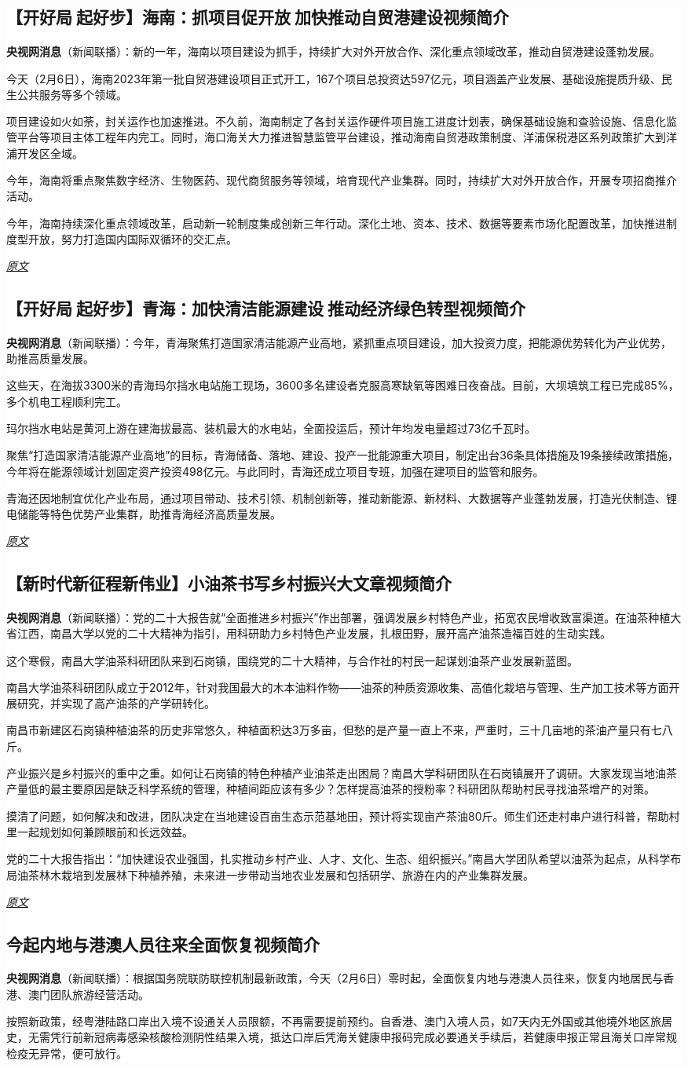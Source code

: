 ## 【开好局 起好步】海南：抓项目促开放 加快推动自贸港建设视频简介

**央视网消息**（新闻联播）：新的一年，海南以项目建设为抓手，持续扩大对外开放合作、深化重点领域改革，推动自贸港建设蓬勃发展。

今天（2月6日），海南2023年第一批自贸港建设项目正式开工，167个项目总投资达597亿元，项目涵盖产业发展、基础设施提质升级、民生公共服务等多个领域。

项目建设如火如荼，封关运作也加速推进。不久前，海南制定了各封关运作硬件项目施工进度计划表，确保基础设施和查验设施、信息化监管平台等项目主体工程年内完工。同时，海口海关大力推进智慧监管平台建设，推动海南自贸港政策制度、洋浦保税港区系列政策扩大到洋浦开发区全域。

今年，海南将重点聚焦数字经济、生物医药、现代商贸服务等领域，培育现代产业集群。同时，持续扩大对外开放合作，开展专项招商推介活动。

今年，海南持续深化重点领域改革，启动新一轮制度集成创新三年行动。深化土地、资本、技术、数据等要素市场化配置改革，加快推进制度型开放，努力打造国内国际双循环的交汇点。

*[原文](https://tv.cctv.com/2023/02/06/VIDEaqkM6ireNfbmcesXbxol230206.shtml)*


## 【开好局 起好步】青海：加快清洁能源建设 推动经济绿色转型视频简介

**央视网消息**（新闻联播）：今年，青海聚焦打造国家清洁能源产业高地，紧抓重点项目建设，加大投资力度，把能源优势转化为产业优势，助推高质量发展。

这些天，在海拔3300米的青海玛尔挡水电站施工现场，3600多名建设者克服高寒缺氧等困难日夜奋战。目前，大坝填筑工程已完成85%，多个机电工程顺利完工。

玛尔挡水电站是黄河上游在建海拔最高、装机最大的水电站，全面投运后，预计年均发电量超过73亿千瓦时。

聚焦“打造国家清洁能源产业高地”的目标，青海储备、落地、建设、投产一批能源重大项目，制定出台36条具体措施及19条接续政策措施，今年将在能源领域计划固定资产投资498亿元。与此同时，青海还成立项目专班，加强在建项目的监管和服务。

青海还因地制宜优化产业布局，通过项目带动、技术引领、机制创新等，推动新能源、新材料、大数据等产业蓬勃发展，打造光伏制造、锂电储能等特色优势产业集群，助推青海经济高质量发展。

*[原文](https://tv.cctv.com/2023/02/06/VIDE7Lf4IUuAblZUf3TIm4OU230206.shtml)*


## 【新时代新征程新伟业】小油茶书写乡村振兴大文章视频简介

**央视网消息**（新闻联播）：党的二十大报告就“全面推进乡村振兴”作出部署，强调发展乡村特色产业，拓宽农民增收致富渠道。在油茶种植大省江西，南昌大学以党的二十大精神为指引，用科研助力乡村特色产业发展，扎根田野，展开高产油茶造福百姓的生动实践。

这个寒假，南昌大学油茶科研团队来到石岗镇，围绕党的二十大精神，与合作社的村民一起谋划油茶产业发展新蓝图。

南昌大学油茶科研团队成立于2012年，针对我国最大的木本油料作物——油茶的种质资源收集、高值化栽培与管理、生产加工技术等方面开展研究，并实现了高产油茶的产学研转化。

南昌市新建区石岗镇种植油茶的历史非常悠久，种植面积达3万多亩，但愁的是产量一直上不来，严重时，三十几亩地的茶油产量只有七八斤。

产业振兴是乡村振兴的重中之重。如何让石岗镇的特色种植产业油茶走出困局？南昌大学科研团队在石岗镇展开了调研。大家发现当地油茶产量低的最主要原因是缺乏科学系统的管理，种植间距应该有多少？怎样提高油茶的授粉率？科研团队帮助村民寻找油茶增产的对策。

摸清了问题，如何解决和改进，团队决定在当地建设百亩生态示范基地田，预计将实现亩产茶油80斤。师生们还走村串户进行科普，帮助村里一起规划如何兼顾眼前和长远效益。  

党的二十大报告指出：“加快建设农业强国，扎实推动乡村产业、人才、文化、生态、组织振兴。”南昌大学团队希望以油茶为起点，从科学布局油茶林木栽培到发展林下种植养殖，未来进一步带动当地农业发展和包括研学、旅游在内的产业集群发展。

*[原文](https://tv.cctv.com/2023/02/06/VIDESJEin9kY1ndG93Ml1CS8230206.shtml)*


## 今起内地与港澳人员往来全面恢复视频简介

**央视网消息**（新闻联播）：根据国务院联防联控机制最新政策，今天（2月6日）零时起，全面恢复内地与港澳人员往来，恢复内地居民与香港、澳门团队旅游经营活动。

按照新政策，经粤港陆路口岸出入境不设通关人员限额，不再需要提前预约。自香港、澳门入境人员，如7天内无外国或其他境外地区旅居史，无需凭行前新冠病毒感染核酸检测阴性结果入境，抵达口岸后凭海关健康申报码完成必要通关手续后，若健康申报正常且海关口岸常规检疫无异常，便可放行。  
